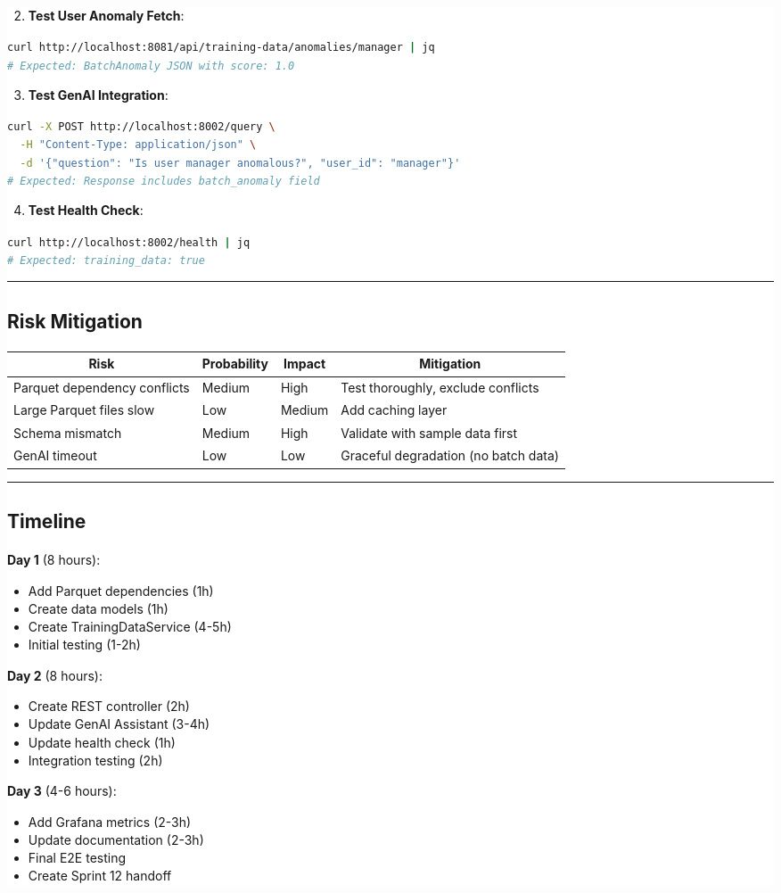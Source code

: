 2. **Test User Anomaly Fetch**:
```bash
curl http://localhost:8081/api/training-data/anomalies/manager | jq
# Expected: BatchAnomaly JSON with score: 1.0
```

3. **Test GenAI Integration**:
```bash
curl -X POST http://localhost:8002/query \
  -H "Content-Type: application/json" \
  -d '{"question": "Is user manager anomalous?", "user_id": "manager"}'
# Expected: Response includes batch_anomaly field
```

4. **Test Health Check**:
```bash
curl http://localhost:8002/health | jq
# Expected: training_data: true
```

---

## Risk Mitigation

| Risk | Probability | Impact | Mitigation |
|------|-------------|--------|------------|
| Parquet dependency conflicts | Medium | High | Test thoroughly, exclude conflicts |
| Large Parquet files slow | Low | Medium | Add caching layer |
| Schema mismatch | Medium | High | Validate with sample data first |
| GenAI timeout | Low | Low | Graceful degradation (no batch data) |

---

## Timeline

**Day 1** (8 hours):
- Add Parquet dependencies (1h)
- Create data models (1h)
- Create TrainingDataService (4-5h)
- Initial testing (1-2h)

**Day 2** (8 hours):
- Create REST controller (2h)
- Update GenAI Assistant (3-4h)
- Update health check (1h)
- Integration testing (2h)

**Day 3** (4-6 hours):
- Add Grafana metrics (2-3h)
- Update documentation (2-3h)
- Final E2E testing
- Create Sprint 12 handoff
